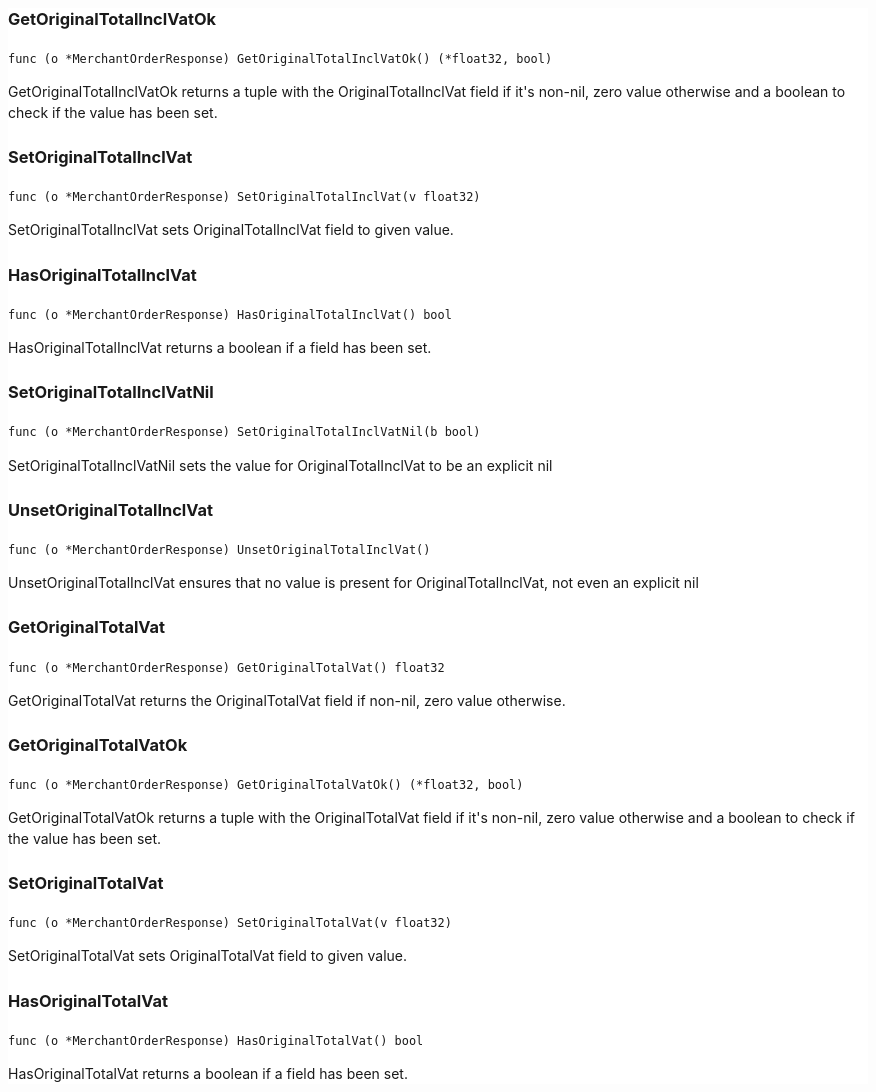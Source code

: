 ### GetOriginalTotalInclVatOk

`func (o *MerchantOrderResponse) GetOriginalTotalInclVatOk() (*float32, bool)`

GetOriginalTotalInclVatOk returns a tuple with the OriginalTotalInclVat field if it's non-nil, zero value otherwise
and a boolean to check if the value has been set.

### SetOriginalTotalInclVat

`func (o *MerchantOrderResponse) SetOriginalTotalInclVat(v float32)`

SetOriginalTotalInclVat sets OriginalTotalInclVat field to given value.

### HasOriginalTotalInclVat

`func (o *MerchantOrderResponse) HasOriginalTotalInclVat() bool`

HasOriginalTotalInclVat returns a boolean if a field has been set.

### SetOriginalTotalInclVatNil

`func (o *MerchantOrderResponse) SetOriginalTotalInclVatNil(b bool)`

 SetOriginalTotalInclVatNil sets the value for OriginalTotalInclVat to be an explicit nil

### UnsetOriginalTotalInclVat
`func (o *MerchantOrderResponse) UnsetOriginalTotalInclVat()`

UnsetOriginalTotalInclVat ensures that no value is present for OriginalTotalInclVat, not even an explicit nil
### GetOriginalTotalVat

`func (o *MerchantOrderResponse) GetOriginalTotalVat() float32`

GetOriginalTotalVat returns the OriginalTotalVat field if non-nil, zero value otherwise.

### GetOriginalTotalVatOk

`func (o *MerchantOrderResponse) GetOriginalTotalVatOk() (*float32, bool)`

GetOriginalTotalVatOk returns a tuple with the OriginalTotalVat field if it's non-nil, zero value otherwise
and a boolean to check if the value has been set.

### SetOriginalTotalVat

`func (o *MerchantOrderResponse) SetOriginalTotalVat(v float32)`

SetOriginalTotalVat sets OriginalTotalVat field to given value.

### HasOriginalTotalVat

`func (o *MerchantOrderResponse) HasOriginalTotalVat() bool`

HasOriginalTotalVat returns a boolean if a field has been set.
